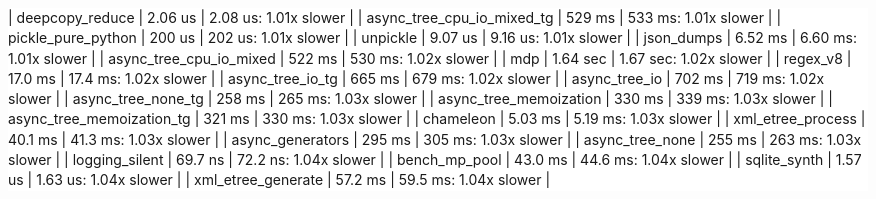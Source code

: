| deepcopy_reduce            | 2.06 us                                                                                                           | 2.08 us: 1.01x slower                                                                                                         |
| async_tree_cpu_io_mixed_tg | 529 ms                                                                                                            | 533 ms: 1.01x slower                                                                                                          |
| pickle_pure_python         | 200 us                                                                                                            | 202 us: 1.01x slower                                                                                                          |
| unpickle                   | 9.07 us                                                                                                           | 9.16 us: 1.01x slower                                                                                                         |
| json_dumps                 | 6.52 ms                                                                                                           | 6.60 ms: 1.01x slower                                                                                                         |
| async_tree_cpu_io_mixed    | 522 ms                                                                                                            | 530 ms: 1.02x slower                                                                                                          |
| mdp                        | 1.64 sec                                                                                                          | 1.67 sec: 1.02x slower                                                                                                        |
| regex_v8                   | 17.0 ms                                                                                                           | 17.4 ms: 1.02x slower                                                                                                         |
| async_tree_io_tg           | 665 ms                                                                                                            | 679 ms: 1.02x slower                                                                                                          |
| async_tree_io              | 702 ms                                                                                                            | 719 ms: 1.02x slower                                                                                                          |
| async_tree_none_tg         | 258 ms                                                                                                            | 265 ms: 1.03x slower                                                                                                          |
| async_tree_memoization     | 330 ms                                                                                                            | 339 ms: 1.03x slower                                                                                                          |
| async_tree_memoization_tg  | 321 ms                                                                                                            | 330 ms: 1.03x slower                                                                                                          |
| chameleon                  | 5.03 ms                                                                                                           | 5.19 ms: 1.03x slower                                                                                                         |
| xml_etree_process          | 40.1 ms                                                                                                           | 41.3 ms: 1.03x slower                                                                                                         |
| async_generators           | 295 ms                                                                                                            | 305 ms: 1.03x slower                                                                                                          |
| async_tree_none            | 255 ms                                                                                                            | 263 ms: 1.03x slower                                                                                                          |
| logging_silent             | 69.7 ns                                                                                                           | 72.2 ns: 1.04x slower                                                                                                         |
| bench_mp_pool              | 43.0 ms                                                                                                           | 44.6 ms: 1.04x slower                                                                                                         |
| sqlite_synth               | 1.57 us                                                                                                           | 1.63 us: 1.04x slower                                                                                                         |
| xml_etree_generate         | 57.2 ms                                                                                                           | 59.5 ms: 1.04x slower                                                                                                         |
